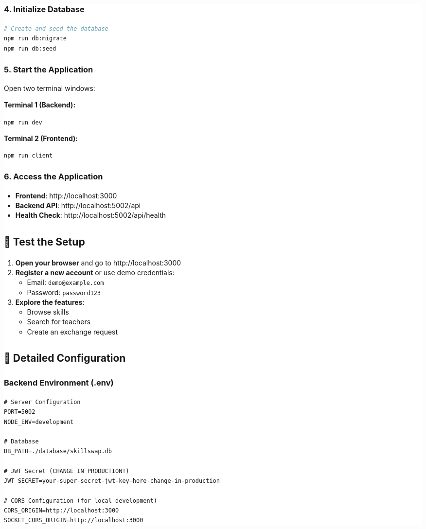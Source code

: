 ### 4. Initialize Database

```bash
# Create and seed the database
npm run db:migrate
npm run db:seed
```

### 5. Start the Application

Open two terminal windows:

**Terminal 1 (Backend):**
```bash
npm run dev
```

**Terminal 2 (Frontend):**
```bash
npm run client
```

### 6. Access the Application

- **Frontend**: http://localhost:3000
- **Backend API**: http://localhost:5002/api
- **Health Check**: http://localhost:5002/api/health

## 🎯 Test the Setup

1. **Open your browser** and go to http://localhost:3000
2. **Register a new account** or use demo credentials:
   - Email: `demo@example.com`
   - Password: `password123`
3. **Explore the features**:
   - Browse skills
   - Search for teachers
   - Create an exchange request

## 🔧 Detailed Configuration

### Backend Environment (.env)

```env
# Server Configuration
PORT=5002
NODE_ENV=development

# Database
DB_PATH=./database/skillswap.db

# JWT Secret (CHANGE IN PRODUCTION!)
JWT_SECRET=your-super-secret-jwt-key-here-change-in-production

# CORS Configuration (for local development)
CORS_ORIGIN=http://localhost:3000
SOCKET_CORS_ORIGIN=http://localhost:3000
```
